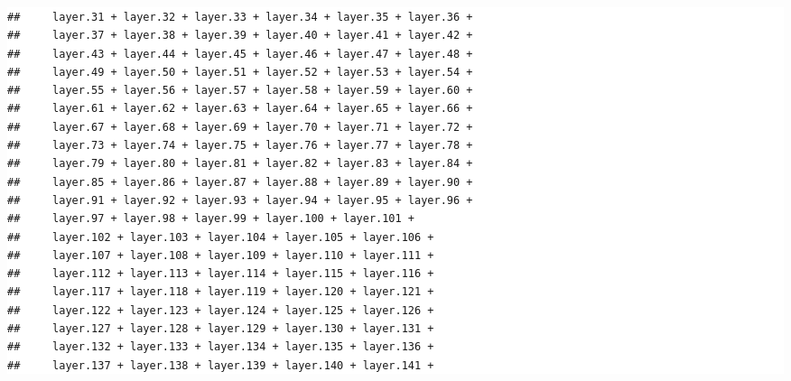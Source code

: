     ##     layer.31 + layer.32 + layer.33 + layer.34 + layer.35 + layer.36 + 
    ##     layer.37 + layer.38 + layer.39 + layer.40 + layer.41 + layer.42 + 
    ##     layer.43 + layer.44 + layer.45 + layer.46 + layer.47 + layer.48 + 
    ##     layer.49 + layer.50 + layer.51 + layer.52 + layer.53 + layer.54 + 
    ##     layer.55 + layer.56 + layer.57 + layer.58 + layer.59 + layer.60 + 
    ##     layer.61 + layer.62 + layer.63 + layer.64 + layer.65 + layer.66 + 
    ##     layer.67 + layer.68 + layer.69 + layer.70 + layer.71 + layer.72 + 
    ##     layer.73 + layer.74 + layer.75 + layer.76 + layer.77 + layer.78 + 
    ##     layer.79 + layer.80 + layer.81 + layer.82 + layer.83 + layer.84 + 
    ##     layer.85 + layer.86 + layer.87 + layer.88 + layer.89 + layer.90 + 
    ##     layer.91 + layer.92 + layer.93 + layer.94 + layer.95 + layer.96 + 
    ##     layer.97 + layer.98 + layer.99 + layer.100 + layer.101 + 
    ##     layer.102 + layer.103 + layer.104 + layer.105 + layer.106 + 
    ##     layer.107 + layer.108 + layer.109 + layer.110 + layer.111 + 
    ##     layer.112 + layer.113 + layer.114 + layer.115 + layer.116 + 
    ##     layer.117 + layer.118 + layer.119 + layer.120 + layer.121 + 
    ##     layer.122 + layer.123 + layer.124 + layer.125 + layer.126 + 
    ##     layer.127 + layer.128 + layer.129 + layer.130 + layer.131 + 
    ##     layer.132 + layer.133 + layer.134 + layer.135 + layer.136 + 
    ##     layer.137 + layer.138 + layer.139 + layer.140 + layer.141 + 